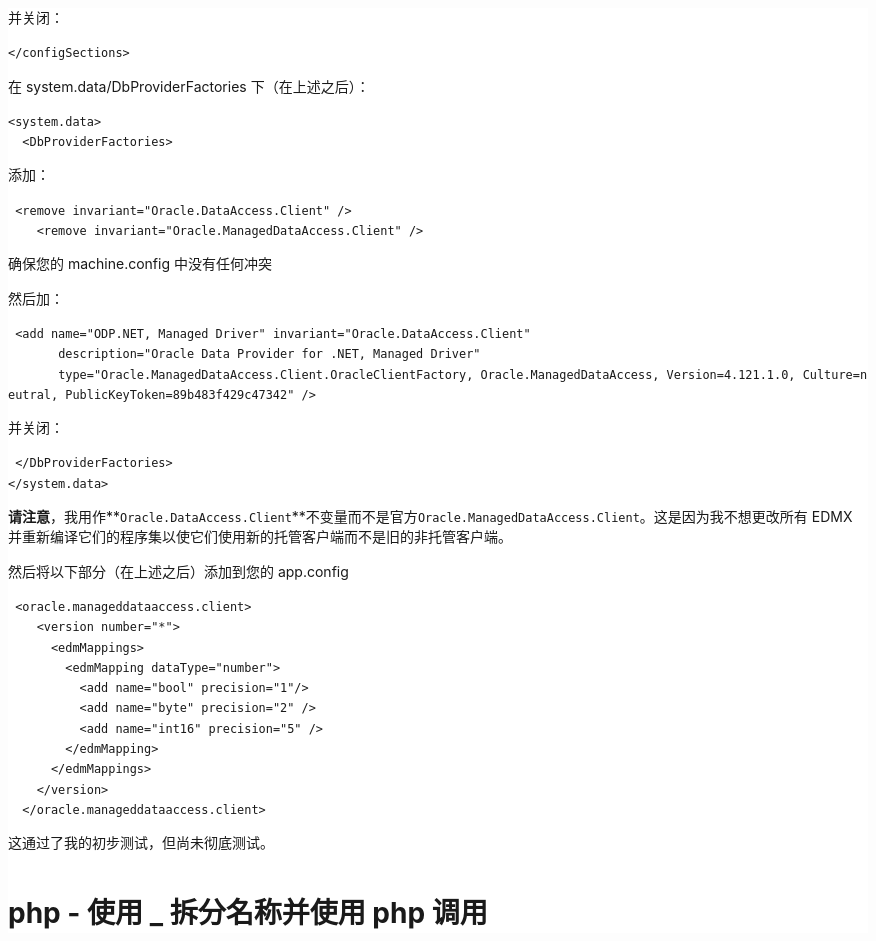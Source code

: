 并关闭：

```
</configSections> 
```

在 system.data/DbProviderFactories 下（在上述之后）：

```
<system.data>
  <DbProviderFactories> 
```

添加：

```
 <remove invariant="Oracle.DataAccess.Client" />
    <remove invariant="Oracle.ManagedDataAccess.Client" /> 
```

确保您的 machine.config 中没有任何冲突

然后加：

```
 <add name="ODP.NET, Managed Driver" invariant="Oracle.DataAccess.Client"
       description="Oracle Data Provider for .NET, Managed Driver"
       type="Oracle.ManagedDataAccess.Client.OracleClientFactory, Oracle.ManagedDataAccess, Version=4.121.1.0, Culture=neutral, PublicKeyToken=89b483f429c47342" /> 
```

并关闭：

```
 </DbProviderFactories>
</system.data> 
```

**请注意**，我用作**`Oracle.DataAccess.Client`**不变量而不是官方`Oracle.ManagedDataAccess.Client`。这是因为我不想更改所有 EDMX 并重新编译它们的程序集以使它们使用新的托管客户端而不是旧的非托管客户端。

然后将以下部分（在上述之后）添加到您的 app.config

```
 <oracle.manageddataaccess.client>
    <version number="*">
      <edmMappings>
        <edmMapping dataType="number">
          <add name="bool" precision="1"/>
          <add name="byte" precision="2" />
          <add name="int16" precision="5" />
        </edmMapping>
      </edmMappings>
    </version>
  </oracle.manageddataaccess.client> 
```

这通过了我的初步测试，但尚未彻底测试。

# php - 使用 _ 拆分名称并使用 php 调用
